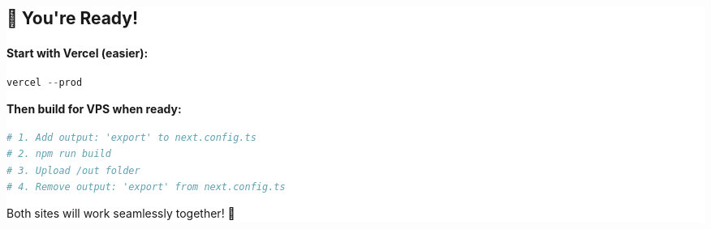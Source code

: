 
## 🎊 You're Ready!

**Start with Vercel (easier):**
```powershell
vercel --prod
```

**Then build for VPS when ready:**
```powershell
# 1. Add output: 'export' to next.config.ts
# 2. npm run build
# 3. Upload /out folder
# 4. Remove output: 'export' from next.config.ts
```

Both sites will work seamlessly together! 🚀

